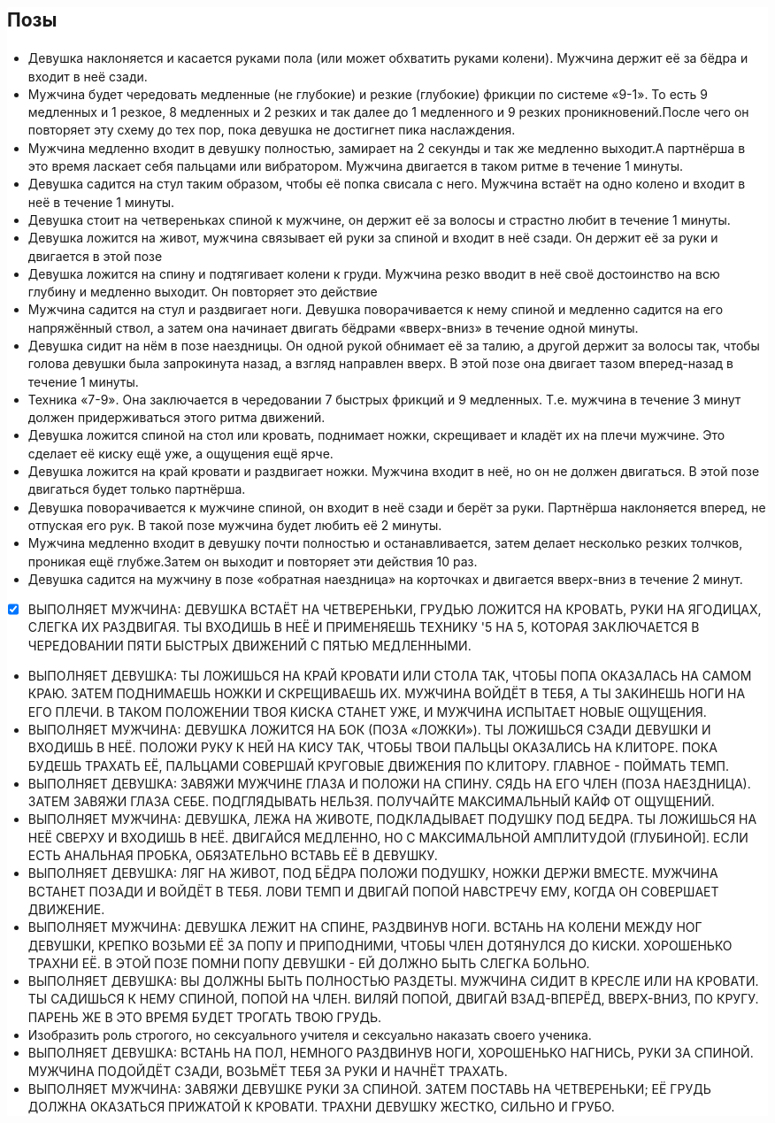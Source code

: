 ## Позы
- Девушка наклоняется и касается руками пола (или может обхватить руками колени). Мужчина держит её за бёдра и входит в неё сзади.
- Мужчина будет чередовать медленные (не глубокие) и резкие (глубокие) фрикции по системе «9-1». То есть 9 медленных и 1 резкое, 8 медленных и 2 резких и так далее до 1 медленного и 9 резких проникновений.После чего он повторяет эту схему до тех пор, пока девушка не достигнет пика наслаждения.
- Мужчина медленно входит в девушку полностью, замирает на 2 секунды и так же медленно выходит.А партнёрша в это время ласкает себя пальцами или вибратором. Мужчина двигается в таком ритме в течение 1 минуты.
- Девушка садится на стул таким образом, чтобы её попка свисала с него. Мужчина встаёт на одно колено и входит в неё в течение 1 минуты.
- Девушка стоит на четвереньках спиной к мужчине, он держит её за волосы и страстно любит в течение 1 минуты.
- Девушка ложится на живот, мужчина связывает ей руки за спиной и входит в неё сзади. Он держит её за руки и двигается в этой позе
- Девушка ложится на спину и подтягивает колени к груди. Мужчина резко вводит в неё своё достоинство на всю глубину и медленно выходит. Он повторяет это действие
- Мужчина садится на стул и раздвигает ноги. Девушка поворачивается к нему спиной и медленно садится на его напряжённый ствол, а затем она начинает двигать бёдрами «вверх-вниз» в течение одной минуты.
- Девушка сидит на нём в позе наездницы. Он одной рукой обнимает её за талию, а другой держит за волосы так, чтобы голова девушки была запрокинута назад, а взгляд направлен вверх. В этой позе она двигает тазом вперед-назад в течение 1 минуты.
- Техника «7-9». Она заключается в чередовании 7 быстрых фрикций и 9 медленных. Т.е. мужчина в течение 3 минут должен придерживаться этого ритма движений.
- Девушка ложится спиной на стол или кровать, поднимает ножки, скрещивает и кладёт их на плечи мужчине. Это сделает её киску ещё уже, а ощущения ещё ярче.
- Девушка ложится на край кровати и раздвигает ножки. Мужчина входит в неё, но он не должен двигаться. В этой позе двигаться будет только партнёрша.
- Девушка поворачивается к мужчине спиной, он входит в неё сзади и берёт за руки. Партнёрша наклоняется вперед, не отпуская его рук. В такой позе мужчина будет любить её 2 минуты.
- Мужчина медленно входит в девушку почти полностью и останавливается, затем делает несколько резких толчков, проникая ещё глубже.Затем он выходит и повторяет эти действия 10 раз.
- Девушка садится на мужчину в позе «обратная наездница» на корточках и двигается вверх-вниз в течение 2 минут.
- [x] ВЫПОЛНЯЕТ МУЖЧИНА: ДЕВУШКА ВСТАЁТ НА ЧЕТВЕРЕНЬКИ, ГРУДЬЮ ЛОЖИТСЯ НА КРОВАТЬ, РУКИ НА ЯГОДИЦАХ, СЛЕГКА ИХ РАЗДВИГАЯ. ТЫ ВХОДИШЬ В НЕЁ И ПРИМЕНЯЕШЬ ТЕХНИКУ '5 НА 5, КОТОРАЯ ЗАКЛЮЧАЕТСЯ В ЧЕРЕДОВАНИИ ПЯТИ БЫСТРЫХ ДВИЖЕНИЙ С ПЯТЬЮ МЕДЛЕННЫМИ.
- ВЫПОЛНЯЕТ ДЕВУШКА: ТЫ ЛОЖИШЬСЯ НА КРАЙ КРОВАТИ ИЛИ СТОЛА ТАК, ЧТОБЫ ПОПА ОКАЗАЛАСЬ НА САМОМ КРАЮ. ЗАТЕМ ПОДНИМАЕШЬ НОЖКИ И СКРЕЩИВАЕШЬ ИХ. МУЖЧИНА ВОЙДЁТ В ТЕБЯ, А ТЫ ЗАКИНЕШЬ НОГИ НА ЕГО ПЛЕЧИ. В ТАКОМ ПОЛОЖЕНИИ ТВОЯ КИСКА СТАНЕТ УЖЕ, И МУЖЧИНА ИСПЫТАЕТ НОВЫЕ ОЩУЩЕНИЯ.
- ВЫПОЛНЯЕТ МУЖЧИНА: ДЕВУШКА ЛОЖИТСЯ НА БОК (ПОЗА «ЛОЖКИ»). ТЫ ЛОЖИШЬСЯ СЗАДИ ДЕВУШКИ И ВХОДИШЬ В НЕЁ. ПОЛОЖИ РУКУ К НЕЙ НА КИСУ ТАК, ЧТОБЫ ТВОИ ПАЛЬЦЫ ОКАЗАЛИСЬ НА КЛИТОРЕ. ПОКА БУДЕШЬ ТРАХАТЬ ЕЁ, ПАЛЬЦАМИ СОВЕРШАЙ КРУГОВЫЕ ДВИЖЕНИЯ ПО КЛИТОРУ. ГЛАВНОЕ - ПОЙМАТЬ ТЕМП.
- ВЫПОЛНЯЕТ ДЕВУШКА: ЗАВЯЖИ МУЖЧИНЕ ГЛАЗА И ПОЛОЖИ НА СПИНУ. СЯДЬ НА ЕГО ЧЛЕН (ПОЗА НАЕЗДНИЦА). ЗАТЕМ ЗАВЯЖИ ГЛАЗА СЕБЕ. ПОДГЛЯДЫВАТЬ НЕЛЬЗЯ. ПОЛУЧАЙТЕ МАКСИМАЛЬНЫЙ КАЙФ ОТ ОЩУЩЕНИЙ.
- ВЫПОЛНЯЕТ МУЖЧИНА: ДЕВУШКА, ЛЕЖА НА ЖИВОТЕ, ПОДКЛАДЫВАЕТ ПОДУШКУ ПОД БЕДРА. ТЫ ЛОЖИШЬСЯ НА НЕЁ СВЕРХУ И ВХОДИШЬ В НЕЁ. ДВИГАЙСЯ МЕДЛЕННО, НО С МАКСИМАЛЬНОЙ АМПЛИТУДОЙ (ГЛУБИНОЙ]. ЕСЛИ ЕСТЬ АНАЛЬНАЯ ПРОБКА, ОБЯЗАТЕЛЬНО ВСТАВЬ ЕЁ В ДЕВУШКУ.
- ВЫПОЛНЯЕТ ДЕВУШКА: ЛЯГ НА ЖИВОТ, ПОД БЁДРА ПОЛОЖИ ПОДУШКУ, НОЖКИ ДЕРЖИ ВМЕСТЕ. МУЖЧИНА ВСТАНЕТ ПОЗАДИ И ВОЙДЁТ В ТЕБЯ. ЛОВИ ТЕМП И ДВИГАЙ ПОПОЙ НАВСТРЕЧУ ЕМУ, КОГДА ОН СОВЕРШАЕТ ДВИЖЕНИЕ.
- ВЫПОЛНЯЕТ МУЖЧИНА: ДЕВУШКА ЛЕЖИТ НА СПИНЕ, РАЗДВИНУВ НОГИ. ВСТАНЬ НА КОЛЕНИ МЕЖДУ НОГ ДЕВУШКИ, КРЕПКО ВОЗЬМИ ЕЁ ЗА ПОПУ И ПРИПОДНИМИ, ЧТОБЫ ЧЛЕН ДОТЯНУЛСЯ ДО КИСКИ. ХОРОШЕНЬКО ТРАХНИ ЕЁ. В ЭТОЙ ПОЗЕ ПОМНИ ПОПУ ДЕВУШКИ - ЕЙ ДОЛЖНО БЫТЬ СЛЕГКА БОЛЬНО.
- ВЫПОЛНЯЕТ ДЕВУШКА: ВЫ ДОЛЖНЫ БЫТЬ ПОЛНОСТЬЮ РАЗДЕТЫ. МУЖЧИНА СИДИТ В КРЕСЛЕ ИЛИ НА КРОВАТИ. ТЫ САДИШЬСЯ К НЕМУ СПИНОЙ, ПОПОЙ НА ЧЛЕН. ВИЛЯЙ ПОПОЙ, ДВИГАЙ ВЗАД-ВПЕРЁД, ВВЕРХ-ВНИЗ, ПО КРУГУ. ПАРЕНЬ ЖЕ В ЭТО ВРЕМЯ БУДЕТ ТРОГАТЬ ТВОЮ ГРУДЬ.
- Изобразить роль строгого, но сексуального учителя и сексуально наказать своего ученика.
- ВЫПОЛНЯЕТ ДЕВУШКА: ВСТАНЬ НА ПОЛ, НЕМНОГО РАЗДВИНУВ НОГИ, ХОРОШЕНЬКО НАГНИСЬ, РУКИ ЗА СПИНОЙ. МУЖЧИНА ПОДОЙДЁТ СЗАДИ, ВОЗЬМЁТ ТЕБЯ ЗА РУКИ И НАЧНЁТ ТРАХАТЬ.
- ВЫПОЛНЯЕТ МУЖЧИНА: ЗАВЯЖИ ДЕВУШКЕ РУКИ ЗА СПИНОЙ. ЗАТЕМ ПОСТАВЬ НА ЧЕТВЕРЕНЬКИ; ЕЁ ГРУДЬ ДОЛЖНА ОКАЗАТЬСЯ ПРИЖАТОЙ К КРОВАТИ. ТРАХНИ ДЕВУШКУ ЖЕСТКО, СИЛЬНО И ГРУБО.